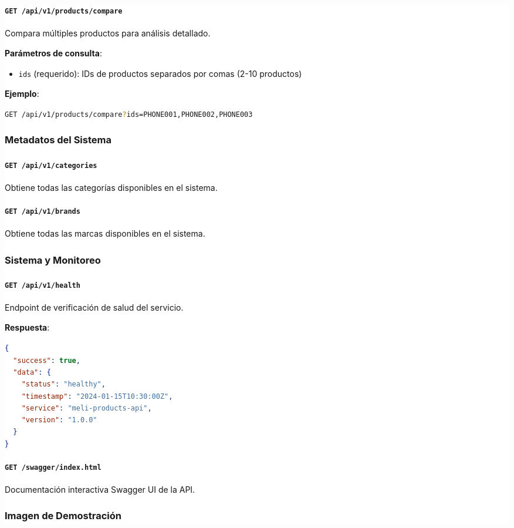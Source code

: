 #### `GET /api/v1/products/compare`
Compara múltiples productos para análisis detallado.

**Parámetros de consulta**:
- `ids` (requerido): IDs de productos separados por comas (2-10 productos)

**Ejemplo**:
```bash
GET /api/v1/products/compare?ids=PHONE001,PHONE002,PHONE003
```

### Metadatos del Sistema

#### `GET /api/v1/categories`
Obtiene todas las categorías disponibles en el sistema.

#### `GET /api/v1/brands`
Obtiene todas las marcas disponibles en el sistema.

### Sistema y Monitoreo

#### `GET /api/v1/health`
Endpoint de verificación de salud del servicio.

**Respuesta**:
```json
{
  "success": true,
  "data": {
    "status": "healthy",
    "timestamp": "2024-01-15T10:30:00Z",
    "service": "meli-products-api",
    "version": "1.0.0"
  }
}
```

#### `GET /swagger/index.html`
Documentación interactiva Swagger UI de la API.

### Imagen de Demostración
